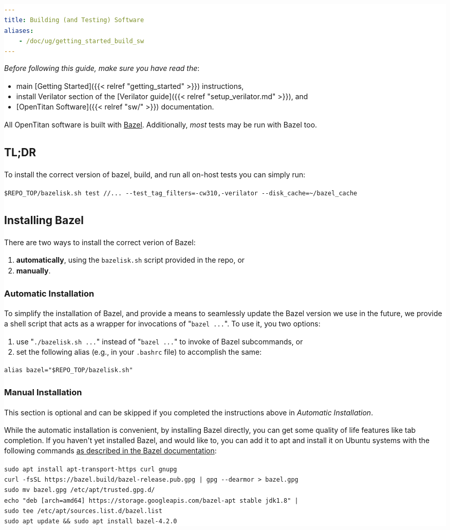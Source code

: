 ```yaml
---
title: Building (and Testing) Software
aliases:
    - /doc/ug/getting_started_build_sw
---
```


_Before following this guide, make sure you have read the_:
* main [Getting Started]({{< relref "getting_started" >}}) instructions,
* install Verilator section of the [Verilator guide]({{< relref "setup_verilator.md" >}}), and
* [OpenTitan Software]({{< relref "sw/" >}}) documentation.

All OpenTitan software is built with [Bazel](https://bazel.build/).
Additionally, _most_ tests may be run with Bazel too.

## TL;DR
To install the correct version of bazel, build, and run all on-host tests you can simply run:

```console
$REPO_TOP/bazelisk.sh test //... --test_tag_filters=-cw310,-verilator --disk_cache=~/bazel_cache
```

## Installing Bazel

There are two ways to install the correct verion of Bazel:
1. **automatically**, using the `bazelisk.sh` script provided in the repo, or
1. **manually**.

### Automatic Installation

To simplify the installation of Bazel, and provide a means to seamlessly update the Bazel version we use in the future, we provide a shell script that acts as a wrapper for invocations of "`bazel ...`".
To use it, you two options:
1. use "`./bazelisk.sh ...`" instead of "`bazel ...`" to invoke of Bazel subcommands, or
1. set the following alias (e.g., in your `.bashrc` file) to accomplish the same:
```console
alias bazel="$REPO_TOP/bazelisk.sh"
```

### Manual Installation

This section is optional and can be skipped if you completed the instructions above in _Automatic Installation_.

While the automatic installation is convenient, by installing Bazel directly, you can get some quality of life features like tab completion.
If you haven't yet installed Bazel, and would like to, you can add it to apt and install it on Ubuntu systems with the following commands [as described in the Bazel documentation](https://bazel.build/install/ubuntu):

```console
sudo apt install apt-transport-https curl gnupg
curl -fsSL https://bazel.build/bazel-release.pub.gpg | gpg --dearmor > bazel.gpg
sudo mv bazel.gpg /etc/apt/trusted.gpg.d/
echo "deb [arch=amd64] https://storage.googleapis.com/bazel-apt stable jdk1.8" |
sudo tee /etc/apt/sources.list.d/bazel.list
sudo apt update && sudo apt install bazel-4.2.0
```
